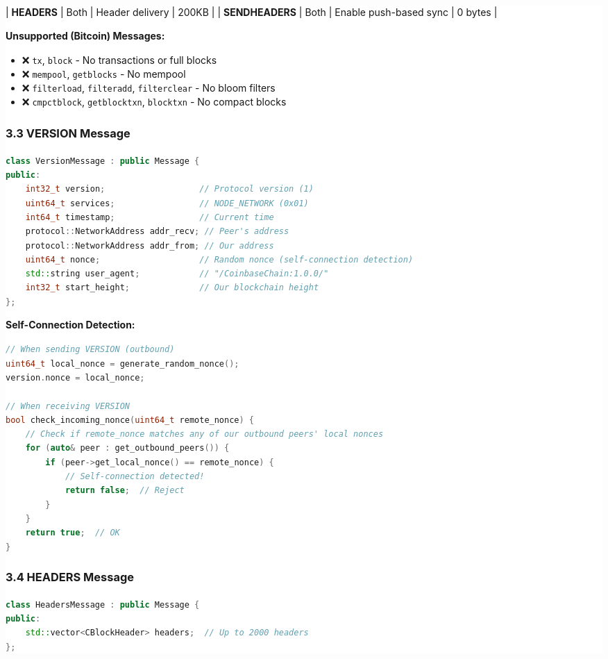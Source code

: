 | **HEADERS** | Both | Header delivery | 200KB |
| **SENDHEADERS** | Both | Enable push-based sync | 0 bytes |

**Unsupported (Bitcoin) Messages:**
- ❌ `tx`, `block` - No transactions or full blocks
- ❌ `mempool`, `getblocks` - No mempool
- ❌ `filterload`, `filteradd`, `filterclear` - No bloom filters
- ❌ `cmpctblock`, `getblocktxn`, `blocktxn` - No compact blocks

### 3.3 VERSION Message

```cpp
class VersionMessage : public Message {
public:
    int32_t version;                   // Protocol version (1)
    uint64_t services;                 // NODE_NETWORK (0x01)
    int64_t timestamp;                 // Current time
    protocol::NetworkAddress addr_recv; // Peer's address
    protocol::NetworkAddress addr_from; // Our address
    uint64_t nonce;                    // Random nonce (self-connection detection)
    std::string user_agent;            // "/CoinbaseChain:1.0.0/"
    int32_t start_height;              // Our blockchain height
};
```

**Self-Connection Detection:**

```cpp
// When sending VERSION (outbound)
uint64_t local_nonce = generate_random_nonce();
version.nonce = local_nonce;

// When receiving VERSION
bool check_incoming_nonce(uint64_t remote_nonce) {
    // Check if remote_nonce matches any of our outbound peers' local nonces
    for (auto& peer : get_outbound_peers()) {
        if (peer->get_local_nonce() == remote_nonce) {
            // Self-connection detected!
            return false;  // Reject
        }
    }
    return true;  // OK
}
```

### 3.4 HEADERS Message

```cpp
class HeadersMessage : public Message {
public:
    std::vector<CBlockHeader> headers;  // Up to 2000 headers
};
```
